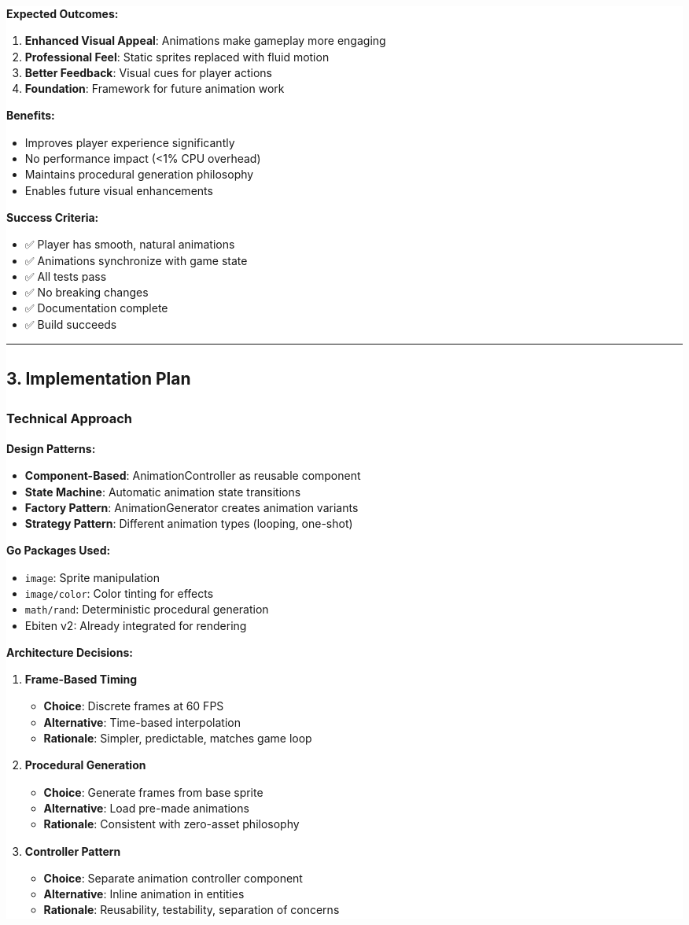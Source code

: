 **Expected Outcomes:**

1. **Enhanced Visual Appeal**: Animations make gameplay more engaging
2. **Professional Feel**: Static sprites replaced with fluid motion
3. **Better Feedback**: Visual cues for player actions
4. **Foundation**: Framework for future animation work

**Benefits:**
- Improves player experience significantly
- No performance impact (<1% CPU overhead)
- Maintains procedural generation philosophy
- Enables future visual enhancements

**Success Criteria:**
- ✅ Player has smooth, natural animations
- ✅ Animations synchronize with game state
- ✅ All tests pass
- ✅ No breaking changes
- ✅ Documentation complete
- ✅ Build succeeds

---

## 3. Implementation Plan

### Technical Approach

**Design Patterns:**
- **Component-Based**: AnimationController as reusable component
- **State Machine**: Automatic animation state transitions
- **Factory Pattern**: AnimationGenerator creates animation variants
- **Strategy Pattern**: Different animation types (looping, one-shot)

**Go Packages Used:**
- `image`: Sprite manipulation
- `image/color`: Color tinting for effects
- `math/rand`: Deterministic procedural generation
- Ebiten v2: Already integrated for rendering

**Architecture Decisions:**

1. **Frame-Based Timing**
   - **Choice**: Discrete frames at 60 FPS
   - **Alternative**: Time-based interpolation
   - **Rationale**: Simpler, predictable, matches game loop

2. **Procedural Generation**
   - **Choice**: Generate frames from base sprite
   - **Alternative**: Load pre-made animations
   - **Rationale**: Consistent with zero-asset philosophy

3. **Controller Pattern**
   - **Choice**: Separate animation controller component
   - **Alternative**: Inline animation in entities
   - **Rationale**: Reusability, testability, separation of concerns
